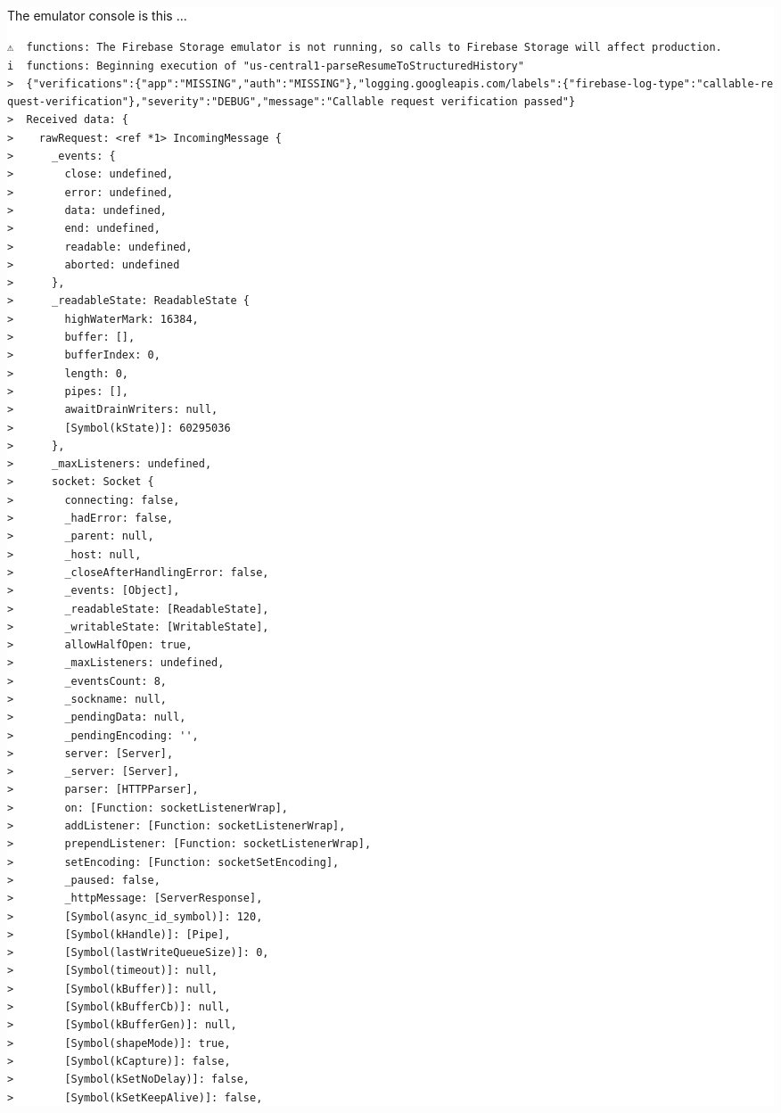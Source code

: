 The emulator console is this ...

```
⚠  functions: The Firebase Storage emulator is not running, so calls to Firebase Storage will affect production.
i  functions: Beginning execution of "us-central1-parseResumeToStructuredHistory"
>  {"verifications":{"app":"MISSING","auth":"MISSING"},"logging.googleapis.com/labels":{"firebase-log-type":"callable-request-verification"},"severity":"DEBUG","message":"Callable request verification passed"}
>  Received data: {
>    rawRequest: <ref *1> IncomingMessage {
>      _events: {
>        close: undefined,
>        error: undefined,
>        data: undefined,
>        end: undefined,
>        readable: undefined,
>        aborted: undefined
>      },
>      _readableState: ReadableState {
>        highWaterMark: 16384,
>        buffer: [],
>        bufferIndex: 0,
>        length: 0,
>        pipes: [],
>        awaitDrainWriters: null,
>        [Symbol(kState)]: 60295036
>      },
>      _maxListeners: undefined,
>      socket: Socket {
>        connecting: false,
>        _hadError: false,
>        _parent: null,
>        _host: null,
>        _closeAfterHandlingError: false,
>        _events: [Object],
>        _readableState: [ReadableState],
>        _writableState: [WritableState],
>        allowHalfOpen: true,
>        _maxListeners: undefined,
>        _eventsCount: 8,
>        _sockname: null,
>        _pendingData: null,
>        _pendingEncoding: '',
>        server: [Server],
>        _server: [Server],
>        parser: [HTTPParser],
>        on: [Function: socketListenerWrap],
>        addListener: [Function: socketListenerWrap],
>        prependListener: [Function: socketListenerWrap],
>        setEncoding: [Function: socketSetEncoding],
>        _paused: false,
>        _httpMessage: [ServerResponse],
>        [Symbol(async_id_symbol)]: 120,
>        [Symbol(kHandle)]: [Pipe],
>        [Symbol(lastWriteQueueSize)]: 0,
>        [Symbol(timeout)]: null,
>        [Symbol(kBuffer)]: null,
>        [Symbol(kBufferCb)]: null,
>        [Symbol(kBufferGen)]: null,
>        [Symbol(shapeMode)]: true,
>        [Symbol(kCapture)]: false,
>        [Symbol(kSetNoDelay)]: false,
>        [Symbol(kSetKeepAlive)]: false,
```